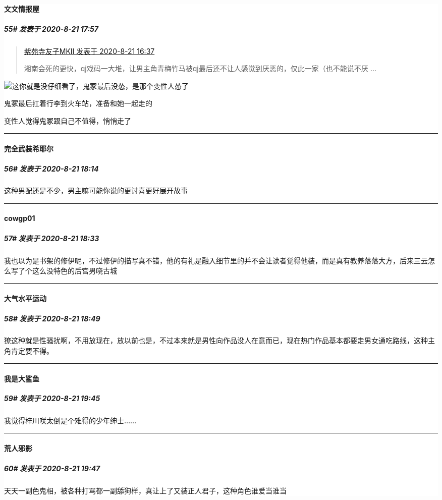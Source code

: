 ####  文文情报屋  
##### 55#       发表于 2020-8-21 17:57


<blockquote><a href="httphttps://bbs.saraba1st.com/2b/forum.php?mod=redirect&amp;goto=findpost&amp;pid=48507438&amp;ptid=1955790" target="_blank">紫苑寺友子MKII 发表于 2020-8-21 16:37</a>

湘南会死的更快，qj戏码一大堆，让男主角青梅竹马被qj最后还不让人感觉到厌恶的，仅此一家（也不能说不厌 ...</blockquote>
<img src="https://static.saraba1st.com/image/smiley/face2017/020.png" referrerpolicy="no-referrer">这你就是没仔细看了，鬼冢最后没怂，是那个变性人怂了

鬼冢最后扛着行李到火车站，准备和她一起走的

变性人觉得鬼冢跟自己不值得，悄悄走了


-----

####  完全武装希耶尔  
##### 56#       发表于 2020-8-21 18:14


这种男配还是不少，男主嘛可能你说的更讨喜更好展开故事


-----

####  cowgp01  
##### 57#       发表于 2020-8-21 18:33


我也以为是书架的修伊呢，不过修伊的描写真不错，他的有礼是融入细节里的并不会让读者觉得他装，而是真有教养落落大方，后来三云怎么写了个这么没特色的后宫男哓古城


-----

####  大气水平运动  
##### 58#       发表于 2020-8-21 18:49


獠这种就是性骚扰啊，不用放现在，放以前也是，不过本来就是男性向作品没人在意而已，现在热门作品基本都要走男女通吃路线，这种主角肯定要不得。


-----

####  我是大鲨鱼  
##### 59#       发表于 2020-8-21 19:45


我觉得梓川咲太倒是个难得的少年绅士……


-----

####  荒人邪影  
##### 60#       发表于 2020-8-21 19:47


天天一副色鬼相，被各种打骂都一副舔狗样，真让上了又装正人君子，这种角色谁爱当谁当
